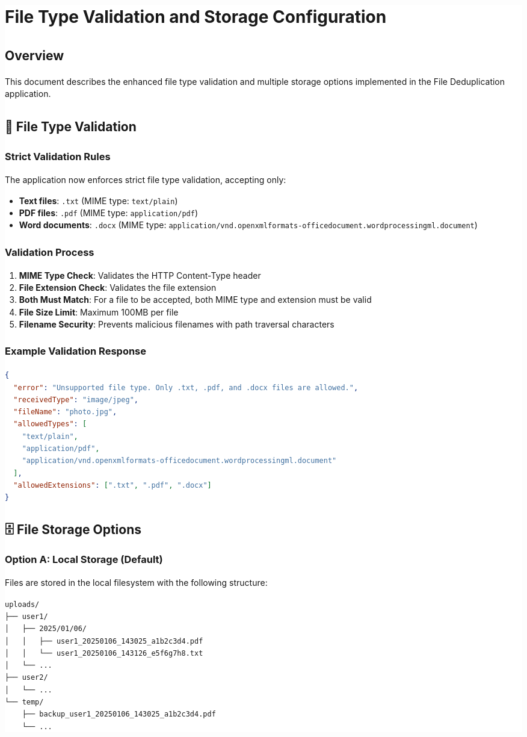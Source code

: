 # File Type Validation and Storage Configuration

## Overview

This document describes the enhanced file type validation and multiple storage options implemented in the File Deduplication application.

## 🔧 File Type Validation

### Strict Validation Rules

The application now enforces strict file type validation, accepting only:

- **Text files**: `.txt` (MIME type: `text/plain`)
- **PDF files**: `.pdf` (MIME type: `application/pdf`)
- **Word documents**: `.docx` (MIME type: `application/vnd.openxmlformats-officedocument.wordprocessingml.document`)

### Validation Process

1. **MIME Type Check**: Validates the HTTP Content-Type header
2. **File Extension Check**: Validates the file extension
3. **Both Must Match**: For a file to be accepted, both MIME type and extension must be valid
4. **File Size Limit**: Maximum 100MB per file
5. **Filename Security**: Prevents malicious filenames with path traversal characters

### Example Validation Response

```json
{
  "error": "Unsupported file type. Only .txt, .pdf, and .docx files are allowed.",
  "receivedType": "image/jpeg",
  "fileName": "photo.jpg",
  "allowedTypes": [
    "text/plain",
    "application/pdf",
    "application/vnd.openxmlformats-officedocument.wordprocessingml.document"
  ],
  "allowedExtensions": [".txt", ".pdf", ".docx"]
}
```

## 🗄️ File Storage Options

### Option A: Local Storage (Default)

Files are stored in the local filesystem with the following structure:

```
uploads/
├── user1/
│   ├── 2025/01/06/
│   │   ├── user1_20250106_143025_a1b2c3d4.pdf
│   │   └── user1_20250106_143126_e5f6g7h8.txt
│   └── ...
├── user2/
│   └── ...
└── temp/
    ├── backup_user1_20250106_143025_a1b2c3d4.pdf
    └── ...
```
